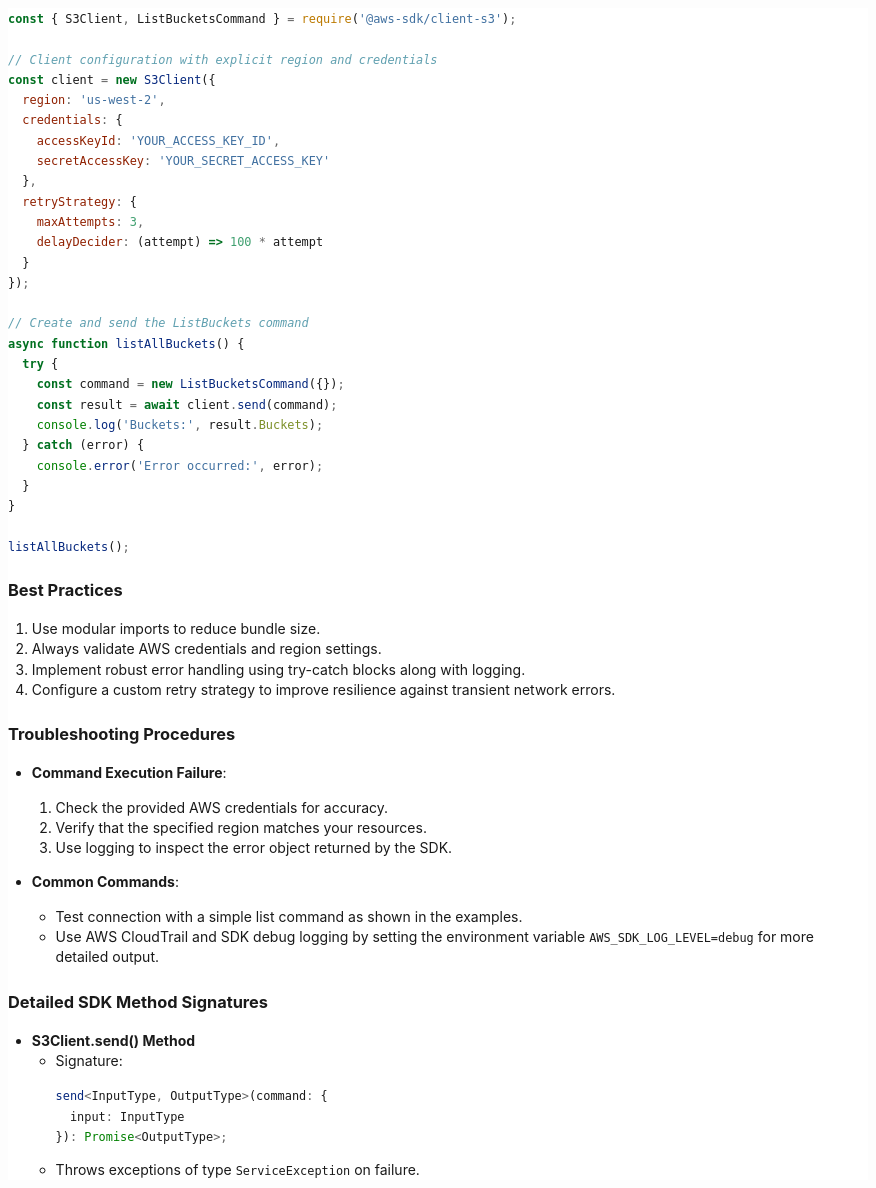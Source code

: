 ```javascript
const { S3Client, ListBucketsCommand } = require('@aws-sdk/client-s3');

// Client configuration with explicit region and credentials
const client = new S3Client({
  region: 'us-west-2',
  credentials: {
    accessKeyId: 'YOUR_ACCESS_KEY_ID',
    secretAccessKey: 'YOUR_SECRET_ACCESS_KEY'
  },
  retryStrategy: {
    maxAttempts: 3,
    delayDecider: (attempt) => 100 * attempt
  }
});

// Create and send the ListBuckets command
async function listAllBuckets() {
  try {
    const command = new ListBucketsCommand({});
    const result = await client.send(command);
    console.log('Buckets:', result.Buckets);
  } catch (error) {
    console.error('Error occurred:', error);
  }
}

listAllBuckets();
```

### Best Practices

1. Use modular imports to reduce bundle size.
2. Always validate AWS credentials and region settings.
3. Implement robust error handling using try-catch blocks along with logging.
4. Configure a custom retry strategy to improve resilience against transient network errors.

### Troubleshooting Procedures

- **Command Execution Failure**:
  1. Check the provided AWS credentials for accuracy.
  2. Verify that the specified region matches your resources.
  3. Use logging to inspect the error object returned by the SDK.

- **Common Commands**:
  - Test connection with a simple list command as shown in the examples.
  - Use AWS CloudTrail and SDK debug logging by setting the environment variable `AWS_SDK_LOG_LEVEL=debug` for more detailed output.

### Detailed SDK Method Signatures

- **S3Client.send() Method**
  - Signature:
    ```typescript
    send<InputType, OutputType>(command: {
      input: InputType
    }): Promise<OutputType>;
    ```
  - Throws exceptions of type `ServiceException` on failure.
